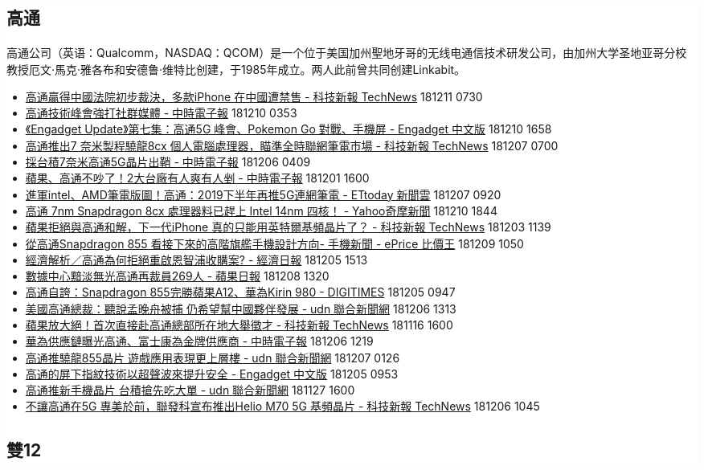## 高通

高通公司（英语：Qualcomm，NASDAQ：QCOM）是一个位于美国加州聖地牙哥的无线电通信技术研发公司，由加州大学圣地亚哥分校教授厄文·馬克·雅各布和安德鲁·维特比创建，于1985年成立。两人此前曾共同创建Linkabit。
- [高通贏得中國法院初步裁決，多款iPhone 在中國遭禁售 - 科技新報 TechNews](http://technews.tw/2018/12/11/qualcomm-granted-preliminary-injunctions-against-apple-in-china/ "高通贏得中國法院初步裁決，多款iPhone 在中國遭禁售 - 科技新報 TechNews") 181211 0730
- [高通技術峰會強打社群媒體 - 中時電子報](https://www.chinatimes.com/newspapers/20181210000240-260204 "高通技術峰會強打社群媒體 - 中時電子報") 181210 0353
- [《Engadget Update》第七集：高通5G 峰會、Pokemon Go 對戰、手機屏 - Engadget 中文版](https://chinese.engadget.com/2018/12/10/engadget-update-5g-pokemon-go/ "《Engadget Update》第七集：高通5G 峰會、Pokemon Go 對戰、手機屏 - Engadget 中文版") 181210 1658
- [高通推出7 奈米製程驍龍8cx 個人電腦處理器，瞄準全時聯網筆電市場 - 科技新報 TechNews](https://finance.technews.tw/2018/12/07/qualcomm-snapdragon-8cx-cpu/ "高通推出7 奈米製程驍龍8cx 個人電腦處理器，瞄準全時聯網筆電市場 - 科技新報 TechNews") 181207 0700
- [採台積7奈米高通5G晶片出鞘 - 中時電子報](https://www.chinatimes.com/newspapers/20181206001089-260202 "採台積7奈米高通5G晶片出鞘 - 中時電子報") 181206 0409
- [蘋果、高通不吵了！2大台廠有人爽有人剉 - 中時電子報](https://www.chinatimes.com/realtimenews/20181201000012-260410 "蘋果、高通不吵了！2大台廠有人爽有人剉 - 中時電子報") 181201 1600
- [進軍intel、AMD筆電版圖！高通：2019下半年再推5G連網筆電 - ETtoday 新聞雲](https://www.ettoday.net/news/20181207/1324904.htm "進軍intel、AMD筆電版圖！高通：2019下半年再推5G連網筆電 - ETtoday 新聞雲") 181207 0920
- [高通 7nm Snapdragon 8cx 處理器料已趕上 Intel 14nm 四核！ - Yahoo奇摩新聞](https://tw.news.yahoo.com/%E9%AB%98%E9%80%9A-7nm-snapdragon-8cx-%E8%99%95%E7%90%86%E5%99%A8%E6%96%99%E5%B7%B2%E8%B6%95%E4%B8%8A-104455971.html "高通 7nm Snapdragon 8cx 處理器料已趕上 Intel 14nm 四核！ - Yahoo奇摩新聞") 181210 1844
- [蘋果拒絕與高通和解，下一代iPhone 真的只能用英特爾基頻晶片了？ - 科技新報 TechNews](https://finance.technews.tw/2018/12/03/apple-says-no-settlement-talks-with-qualcomm/ "蘋果拒絕與高通和解，下一代iPhone 真的只能用英特爾基頻晶片了？ - 科技新報 TechNews") 181203 1139
- [從高通Snapdragon 855 看接下來的高階旗艦手機設計方向- 手機新聞 - ePrice 比價王](https://www.eprice.com.tw/mobile/talk/102/5171012/1/ "從高通Snapdragon 855 看接下來的高階旗艦手機設計方向- 手機新聞 - ePrice 比價王") 181209 1050
- [經濟解析／高通為何拒絕重啟恩智浦收購案? - 經濟日報](https://money.udn.com/money/story/5612/3519754 "經濟解析／高通為何拒絕重啟恩智浦收購案? - 經濟日報") 181205 1513
- [數據中心黯淡無光高通再裁員269人 - 蘋果日報](https://tw.appledaily.com/new/realtime/20181208/1480240/ "數據中心黯淡無光高通再裁員269人 - 蘋果日報") 181208 1320
- [高通自誇：Snapdragon 855完勝蘋果A12、華為Kirin 980 - DIGITIMES](https://www.digitimes.com.tw/tech/dt/n/shwnws.asp?CnlID=1&id=0000549032_5ELLPVQF4WAO4D1L2DS7V "高通自誇：Snapdragon 855完勝蘋果A12、華為Kirin 980 - DIGITIMES") 181205 0947
- [美國高通總裁：聽說孟晚舟被捕 仍希望幫中國夥伴發展 - udn 聯合新聞網](https://udn.com/news/story/7240/3521785 "美國高通總裁：聽說孟晚舟被捕 仍希望幫中國夥伴發展 - udn 聯合新聞網") 181206 1313
- [蘋果放大絕！首次直接赴高通總部所在地大舉徵才 - 科技新報 TechNews](https://technews.tw/2018/11/16/apple-targets-qualcomm-employees-with-new-job-listings/ "蘋果放大絕！首次直接赴高通總部所在地大舉徵才 - 科技新報 TechNews") 181116 1600
- [華為供應鏈曝光高通、富士康為金牌供應商 - 中時電子報](https://www.chinatimes.com/realtimenews/20181206002726-260409 "華為供應鏈曝光高通、富士康為金牌供應商 - 中時電子報") 181206 1219
- [高通推驍龍855晶片 遊戲應用表現更上層樓 - udn 聯合新聞網](https://udn.com/news/story/7240/3523269 "高通推驍龍855晶片 遊戲應用表現更上層樓 - udn 聯合新聞網") 181207 0126
- [高通的屏下指紋技術以超聲波來提升安全 - Engadget 中文版](https://chinese.engadget.com/2018/12/04/qualcomm-3d-sonic-sensor-in-display-fingerprint/ "高通的屏下指紋技術以超聲波來提升安全 - Engadget 中文版") 181205 0953
- [高通推新手機晶片 台積搶先吃大單 - udn 聯合新聞網](https://udn.com/news/story/7251/3504447 "高通推新手機晶片 台積搶先吃大單 - udn 聯合新聞網") 181127 1600
- [不讓高通在5G 專美於前，聯發科宣布推出Helio M70 5G 基頻晶片 - 科技新報 TechNews](http://technews.tw/2018/12/06/mtk-helio-m70/ "不讓高通在5G 專美於前，聯發科宣布推出Helio M70 5G 基頻晶片 - 科技新報 TechNews") 181206 1045

## 雙12
